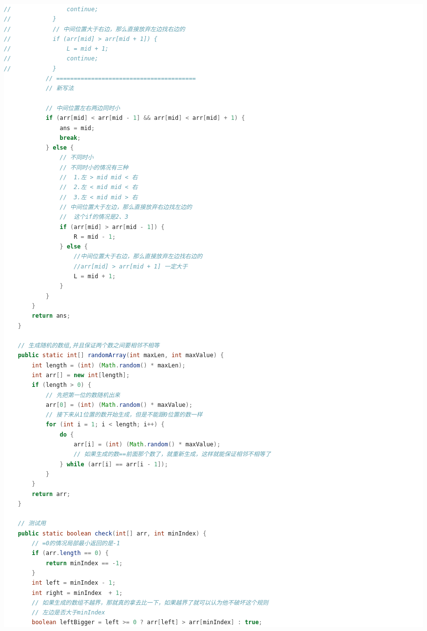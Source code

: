 ```java
//                continue;
//            }
//            // 中间位置大于右边，那么直接放弃左边找右边的
//            if (arr[mid] > arr[mid + 1]) {
//                L = mid + 1;
//                continue;
//            }
            // ========================================
            // 新写法

            // 中间位置左右两边同时小
            if (arr[mid] < arr[mid - 1] && arr[mid] < arr[mid] + 1) {
                ans = mid;
                break;
            } else {
                // 不同时小
                // 不同时小的情况有三种
                //  1.左 > mid mid < 右
                //  2.左 < mid mid < 右
                //  3.左 < mid mid > 右
                // 中间位置大于左边，那么直接放弃右边找左边的
                //  这个if的情况是2、3
                if (arr[mid] > arr[mid - 1]) {
                    R = mid - 1;
                } else {
                    //中间位置大于右边，那么直接放弃左边找右边的
                    //arr[mid] > arr[mid + 1] 一定大于
                    L = mid + 1;
                }
            }
        }
        return ans;
    }

    // 生成随机的数组,并且保证两个数之间要相邻不相等
    public static int[] randomArray(int maxLen, int maxValue) {
        int length = (int) (Math.random() * maxLen);
        int arr[] = new int[length];
        if (length > 0) {
            // 先把第一位的数随机出来
            arr[0] = (int) (Math.random() * maxValue);
            // 接下来从1位置的数开始生成，但是不能跟0位置的数一样
            for (int i = 1; i < length; i++) {
                do {
                    arr[i] = (int) (Math.random() * maxValue);
                    // 如果生成的数==前面那个数了，就重新生成，这样就能保证相邻不相等了
                } while (arr[i] == arr[i - 1]);
            }
        }
        return arr;
    }

    // 测试用
    public static boolean check(int[] arr, int minIndex) {
        // =0的情况局部最小返回的是-1
        if (arr.length == 0) {
            return minIndex == -1;
        }
        int left = minIndex - 1;
        int right = minIndex  + 1;
        // 如果生成的数组不越界，那就真的拿去比一下，如果越界了就可以认为他不破坏这个规则
        // 左边是否大于minIndex
        boolean leftBigger = left >= 0 ? arr[left] > arr[minIndex] : true;
```